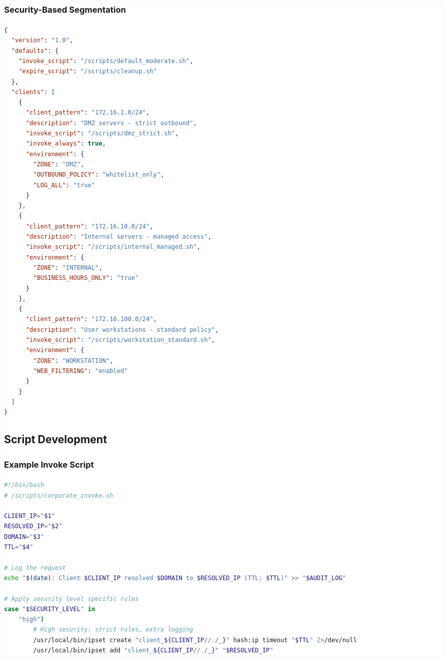 ### Security-Based Segmentation
```json
{
  "version": "1.0",
  "defaults": {
    "invoke_script": "/scripts/default_moderate.sh",
    "expire_script": "/scripts/cleanup.sh"
  },
  "clients": [
    {
      "client_pattern": "172.16.1.0/24",
      "description": "DMZ servers - strict outbound",
      "invoke_script": "/scripts/dmz_strict.sh",
      "invoke_always": true,
      "environment": {
        "ZONE": "DMZ",
        "OUTBOUND_POLICY": "whitelist_only",
        "LOG_ALL": "true"
      }
    },
    {
      "client_pattern": "172.16.10.0/24",
      "description": "Internal servers - managed access",
      "invoke_script": "/scripts/internal_managed.sh",
      "environment": {
        "ZONE": "INTERNAL", 
        "BUSINESS_HOURS_ONLY": "true"
      }
    },
    {
      "client_pattern": "172.16.100.0/24",
      "description": "User workstations - standard policy",
      "invoke_script": "/scripts/workstation_standard.sh",
      "environment": {
        "ZONE": "WORKSTATION",
        "WEB_FILTERING": "enabled"
      }
    }
  ]
}
```

## Script Development

### Example Invoke Script
```bash
#!/bin/bash
# /scripts/corporate_invoke.sh

CLIENT_IP="$1"
RESOLVED_IP="$2"  
DOMAIN="$3"
TTL="$4"

# Log the request
echo "$(date): Client $CLIENT_IP resolved $DOMAIN to $RESOLVED_IP (TTL: $TTL)" >> "$AUDIT_LOG"

# Apply security level specific rules
case "$SECURITY_LEVEL" in
    "high")
        # High security: strict rules, extra logging
        /usr/local/bin/ipset create "client_${CLIENT_IP//./_}" hash:ip timeout "$TTL" 2>/dev/null
        /usr/local/bin/ipset add "client_${CLIENT_IP//./_}" "$RESOLVED_IP"
```